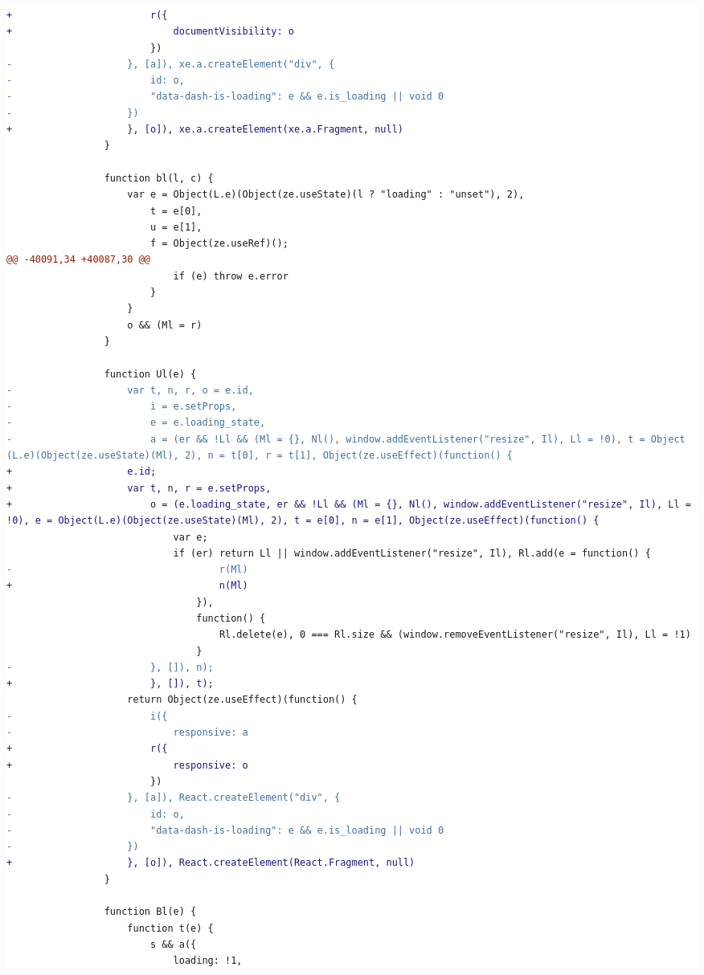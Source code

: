 ```diff
+                        r({
+                            documentVisibility: o
                         })
-                    }, [a]), xe.a.createElement("div", {
-                        id: o,
-                        "data-dash-is-loading": e && e.is_loading || void 0
-                    })
+                    }, [o]), xe.a.createElement(xe.a.Fragment, null)
                 }
 
                 function bl(l, c) {
                     var e = Object(L.e)(Object(ze.useState)(l ? "loading" : "unset"), 2),
                         t = e[0],
                         u = e[1],
                         f = Object(ze.useRef)();
@@ -40091,34 +40087,30 @@
                             if (e) throw e.error
                         }
                     }
                     o && (Ml = r)
                 }
 
                 function Ul(e) {
-                    var t, n, r, o = e.id,
-                        i = e.setProps,
-                        e = e.loading_state,
-                        a = (er && !Ll && (Ml = {}, Nl(), window.addEventListener("resize", Il), Ll = !0), t = Object(L.e)(Object(ze.useState)(Ml), 2), n = t[0], r = t[1], Object(ze.useEffect)(function() {
+                    e.id;
+                    var t, n, r = e.setProps,
+                        o = (e.loading_state, er && !Ll && (Ml = {}, Nl(), window.addEventListener("resize", Il), Ll = !0), e = Object(L.e)(Object(ze.useState)(Ml), 2), t = e[0], n = e[1], Object(ze.useEffect)(function() {
                             var e;
                             if (er) return Ll || window.addEventListener("resize", Il), Rl.add(e = function() {
-                                    r(Ml)
+                                    n(Ml)
                                 }),
                                 function() {
                                     Rl.delete(e), 0 === Rl.size && (window.removeEventListener("resize", Il), Ll = !1)
                                 }
-                        }, []), n);
+                        }, []), t);
                     return Object(ze.useEffect)(function() {
-                        i({
-                            responsive: a
+                        r({
+                            responsive: o
                         })
-                    }, [a]), React.createElement("div", {
-                        id: o,
-                        "data-dash-is-loading": e && e.is_loading || void 0
-                    })
+                    }, [o]), React.createElement(React.Fragment, null)
                 }
 
                 function Bl(e) {
                     function t(e) {
                         s && a({
                             loading: !1,
```